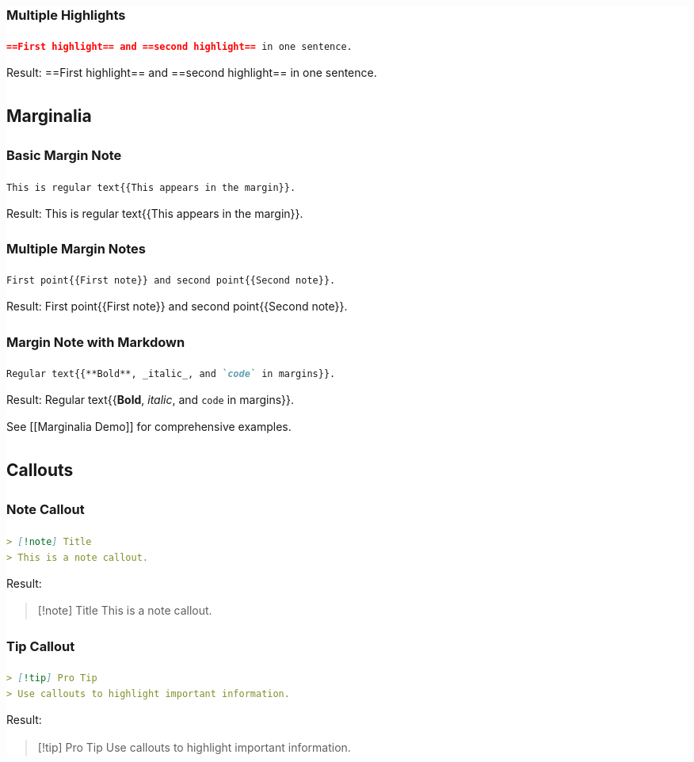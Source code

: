 ### Multiple Highlights

```markdown
==First highlight== and ==second highlight== in one sentence.
```
Result: ==First highlight== and ==second highlight== in one sentence.

## Marginalia

### Basic Margin Note

```markdown
This is regular text{{This appears in the margin}}.
```
Result: This is regular text{{This appears in the margin}}.

### Multiple Margin Notes

```markdown
First point{{First note}} and second point{{Second note}}.
```
Result: First point{{First note}} and second point{{Second note}}.

### Margin Note with Markdown

```markdown
Regular text{{**Bold**, _italic_, and `code` in margins}}.
```
Result: Regular text{{**Bold**, _italic_, and `code` in margins}}.

See [[Marginalia Demo]] for comprehensive examples.

## Callouts

### Note Callout

```markdown
> [!note] Title
> This is a note callout.
```
Result:
> [!note] Title
> This is a note callout.

### Tip Callout

```markdown
> [!tip] Pro Tip
> Use callouts to highlight important information.
```
Result:
> [!tip] Pro Tip
> Use callouts to highlight important information.


[^1]: This is the footnote content.
[^1]: This is the footnote content.